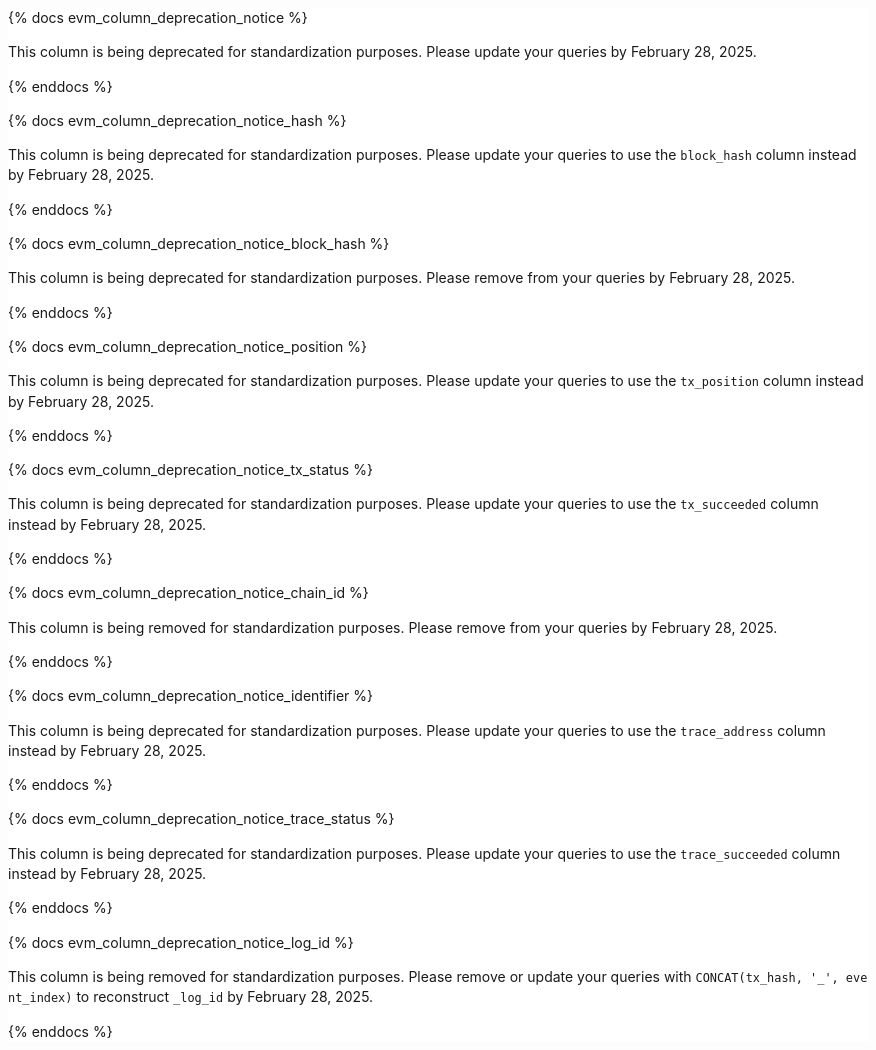 {% docs evm_column_deprecation_notice %}

This column is being deprecated for standardization purposes. Please update your queries by February 28, 2025.

{% enddocs %}

{% docs evm_column_deprecation_notice_hash %}

This column is being deprecated for standardization purposes. Please update your queries to use the `block_hash` column instead by February 28, 2025.

{% enddocs %}

{% docs evm_column_deprecation_notice_block_hash %}

This column is being deprecated for standardization purposes. Please remove from your queries by February 28, 2025.

{% enddocs %}

{% docs evm_column_deprecation_notice_position %}

This column is being deprecated for standardization purposes. Please update your queries to use the `tx_position` column instead by February 28, 2025.

{% enddocs %}

{% docs evm_column_deprecation_notice_tx_status %}

This column is being deprecated for standardization purposes. Please update your queries to use the `tx_succeeded` column instead by February 28, 2025.

{% enddocs %}

{% docs evm_column_deprecation_notice_chain_id %}

This column is being removed for standardization purposes. Please remove from your queries by February 28, 2025.

{% enddocs %}

{% docs evm_column_deprecation_notice_identifier %}

This column is being deprecated for standardization purposes. Please update your queries to use the `trace_address` column instead by February 28, 2025.

{% enddocs %}

{% docs evm_column_deprecation_notice_trace_status %}

This column is being deprecated for standardization purposes. Please update your queries to use the `trace_succeeded` column instead by February 28, 2025.

{% enddocs %}

{% docs evm_column_deprecation_notice_log_id %}

This column is being removed for standardization purposes. Please remove or update your queries with `CONCAT(tx_hash, '_', event_index)` to reconstruct `_log_id` by February 28, 2025.

{% enddocs %}

